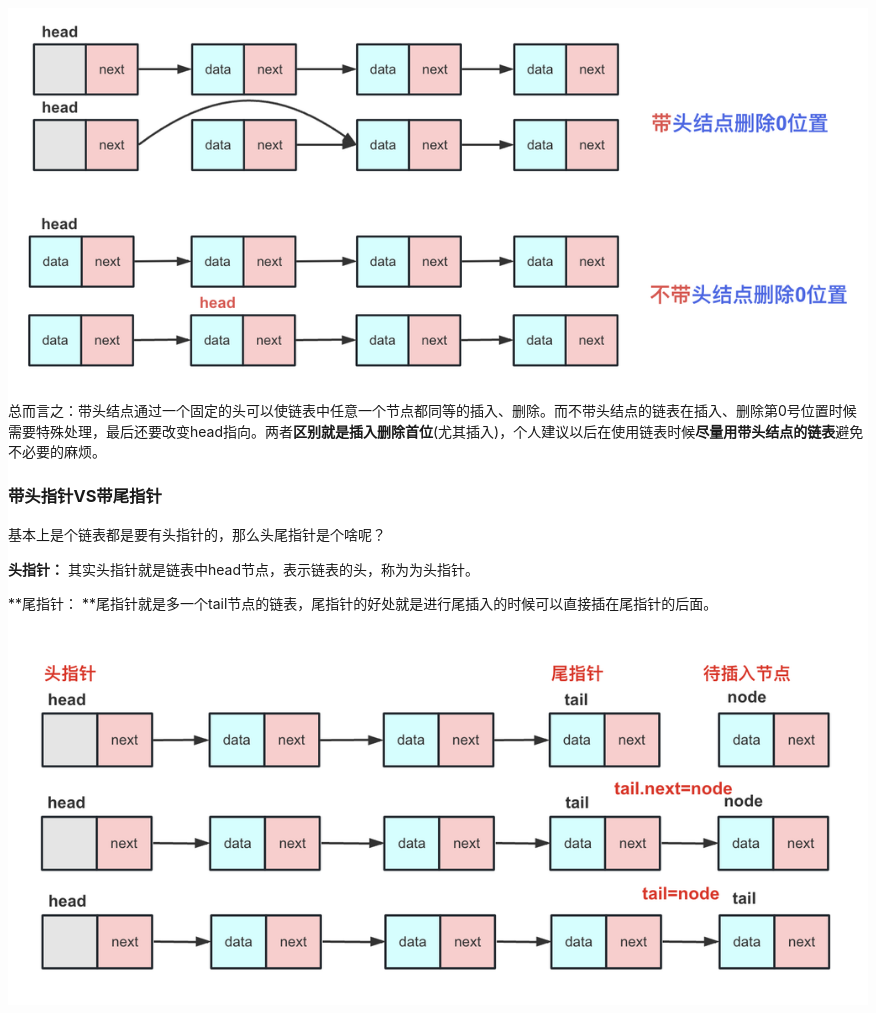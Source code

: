 ![image-20231029225238384](assets/image-20231029225238384.png)

总而言之：带头结点通过一个固定的头可以使链表中任意一个节点都同等的插入、删除。而不带头结点的链表在插入、删除第0号位置时候需要特殊处理，最后还要改变head指向。两者**区别就是插入删除首位**(尤其插入)，个人建议以后在使用链表时候**尽量用带头结点的链表**避免不必要的麻烦。

### 带头指针VS带尾指针

基本上是个链表都是要有头指针的，那么头尾指针是个啥呢？

**头指针：** 其实头指针就是链表中head节点，表示链表的头，称为为头指针。

**尾指针： **尾指针就是多一个tail节点的链表，尾指针的好处就是进行尾插入的时候可以直接插在尾指针的后面。

![image-20231029225930693](assets/image-20231029225930693.png)
